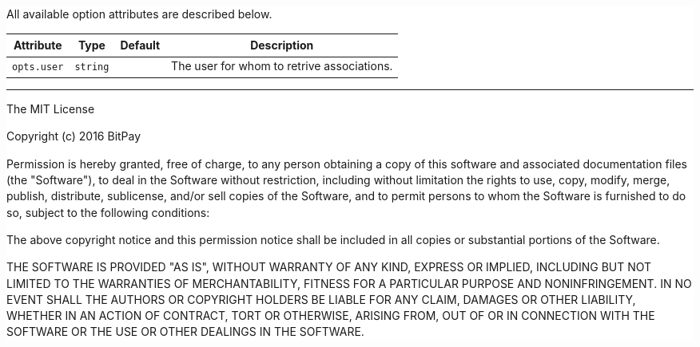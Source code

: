All available option attributes are described below.

Attribute | Type | Default | Description
--------- | ---- | ------- | -----------
`opts.user` | `string` | | The user for whom to retrive associations.

* * *

The MIT License

Copyright (c) 2016 BitPay

Permission is hereby granted, free of charge, to any person obtaining a copy
of this software and associated documentation files (the "Software"), to deal
in the Software without restriction, including without limitation the rights
to use, copy, modify, merge, publish, distribute, sublicense, and/or sell
copies of the Software, and to permit persons to whom the Software is
furnished to do so, subject to the following conditions:

The above copyright notice and this permission notice shall be included in
all copies or substantial portions of the Software.

THE SOFTWARE IS PROVIDED "AS IS", WITHOUT WARRANTY OF ANY KIND, EXPRESS OR
IMPLIED, INCLUDING BUT NOT LIMITED TO THE WARRANTIES OF MERCHANTABILITY,
FITNESS FOR A PARTICULAR PURPOSE AND NONINFRINGEMENT. IN NO EVENT SHALL THE
AUTHORS OR COPYRIGHT HOLDERS BE LIABLE FOR ANY CLAIM, DAMAGES OR OTHER
LIABILITY, WHETHER IN AN ACTION OF CONTRACT, TORT OR OTHERWISE, ARISING FROM,
OUT OF OR IN CONNECTION WITH THE SOFTWARE OR THE USE OR OTHER DEALINGS IN
THE SOFTWARE.
